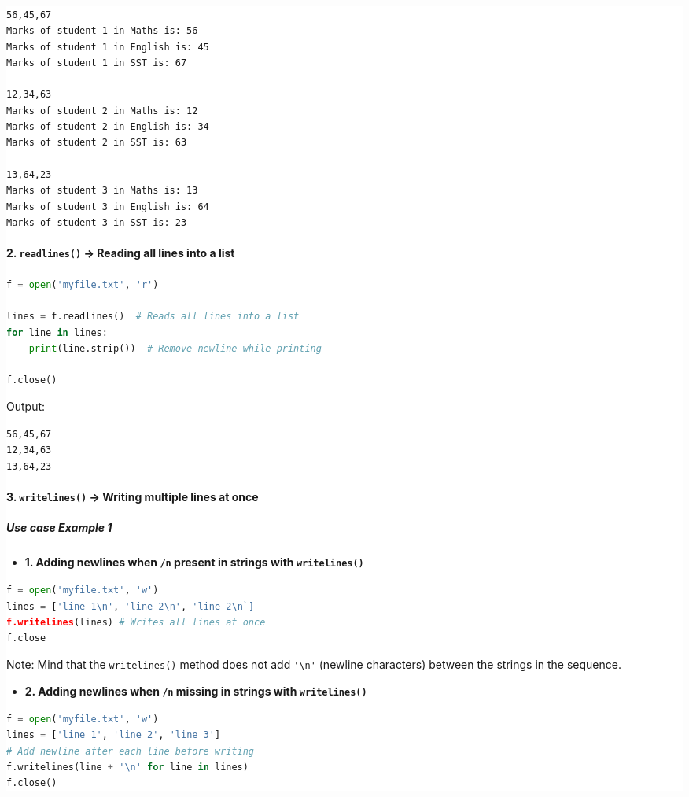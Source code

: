 ```
56,45,67
Marks of student 1 in Maths is: 56
Marks of student 1 in English is: 45
Marks of student 1 in SST is: 67

12,34,63
Marks of student 2 in Maths is: 12
Marks of student 2 in English is: 34
Marks of student 2 in SST is: 63

13,64,23
Marks of student 3 in Maths is: 13
Marks of student 3 in English is: 64
Marks of student 3 in SST is: 23

```

#### **2. `readlines()` → Reading all lines into a list**

```python
f = open('myfile.txt', 'r')

lines = f.readlines()  # Reads all lines into a list
for line in lines:
    print(line.strip())  # Remove newline while printing

f.close()
```
Output:
```
56,45,67  
12,34,63  
13,64,23  
```
#### **3. `writelines()` → Writing multiple lines at once**

##### Use case Example 1

-  **1. Adding newlines when `/n` present in strings with `writelines()`**
```python
f = open('myfile.txt', 'w')
lines = ['line 1\n', 'line 2\n', 'line 2\n`]
f.writelines(lines) # Writes all lines at once
f.close
```

Note: Mind that the `writelines()` method does not add `'\n'` (newline characters) between the strings in the sequence.


- **2. Adding newlines when `/n` missing in strings with `writelines()`**
```python
f = open('myfile.txt', 'w')
lines = ['line 1', 'line 2', 'line 3']
# Add newline after each line before writing
f.writelines(line + '\n' for line in lines)
f.close()
```
